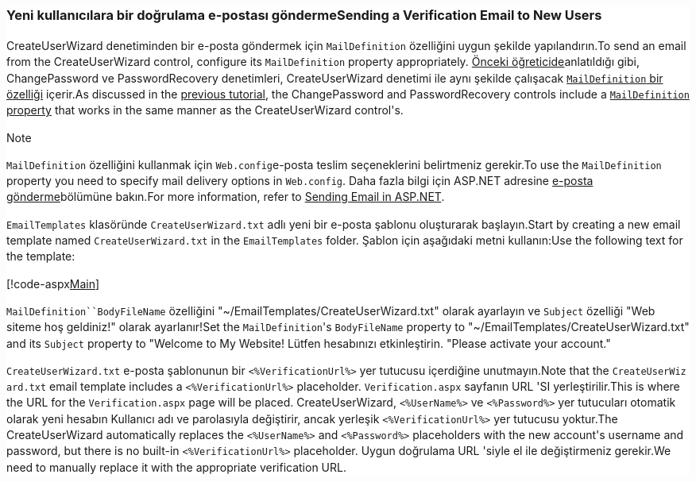 ### <a name="sending-a-verification-email-to-new-users"></a><span data-ttu-id="74767-237">Yeni kullanıcılara bir doğrulama e-postası gönderme</span><span class="sxs-lookup"><span data-stu-id="74767-237">Sending a Verification Email to New Users</span></span>

<span data-ttu-id="74767-238">CreateUserWizard denetiminden bir e-posta göndermek için `MailDefinition` özelliğini uygun şekilde yapılandırın.</span><span class="sxs-lookup"><span data-stu-id="74767-238">To send an email from the CreateUserWizard control, configure its `MailDefinition` property appropriately.</span></span> <span data-ttu-id="74767-239"><a id="Tutorial13"> </a> [Önceki öğreticide](recovering-and-changing-passwords-vb.md)anlatıldığı gibi, ChangePassword ve PasswordRecovery denetimleri, CreateUserWizard denetimi ile aynı şekilde çalışacak [`MailDefinition` bir özelliği](https://msdn.microsoft.com/library/system.web.ui.webcontrols.createuserwizard.maildefinition.aspx) içerir.</span><span class="sxs-lookup"><span data-stu-id="74767-239">As discussed in the <a id="Tutorial13"></a>[previous tutorial](recovering-and-changing-passwords-vb.md), the ChangePassword and PasswordRecovery controls include a [`MailDefinition` property](https://msdn.microsoft.com/library/system.web.ui.webcontrols.createuserwizard.maildefinition.aspx) that works in the same manner as the CreateUserWizard control's.</span></span>

> [!NOTE]
> <span data-ttu-id="74767-240">`MailDefinition` özelliğini kullanmak için `Web.config`e-posta teslim seçeneklerini belirtmeniz gerekir.</span><span class="sxs-lookup"><span data-stu-id="74767-240">To use the `MailDefinition` property you need to specify mail delivery options in `Web.config`.</span></span> <span data-ttu-id="74767-241">Daha fazla bilgi için ASP.NET adresine [e-posta gönderme](http://aspnet.4guysfromrolla.com/articles/072606-1.aspx)bölümüne bakın.</span><span class="sxs-lookup"><span data-stu-id="74767-241">For more information, refer to [Sending Email in ASP.NET](http://aspnet.4guysfromrolla.com/articles/072606-1.aspx).</span></span>

<span data-ttu-id="74767-242">`EmailTemplates` klasöründe `CreateUserWizard.txt` adlı yeni bir e-posta şablonu oluşturarak başlayın.</span><span class="sxs-lookup"><span data-stu-id="74767-242">Start by creating a new email template named `CreateUserWizard.txt` in the `EmailTemplates` folder.</span></span> <span data-ttu-id="74767-243">Şablon için aşağıdaki metni kullanın:</span><span class="sxs-lookup"><span data-stu-id="74767-243">Use the following text for the template:</span></span>

[!code-aspx[Main](unlocking-and-approving-user-accounts-vb/samples/sample3.aspx)]

<span data-ttu-id="74767-244">`MailDefinition``BodyFileName` özelliğini "~/EmailTemplates/CreateUserWizard.txt" olarak ayarlayın ve `Subject` özelliği "Web siteme hoş geldiniz!" olarak ayarlanır!</span><span class="sxs-lookup"><span data-stu-id="74767-244">Set the `MailDefinition`'s `BodyFileName` property to "~/EmailTemplates/CreateUserWizard.txt" and its `Subject` property to "Welcome to My Website!</span></span> <span data-ttu-id="74767-245">Lütfen hesabınızı etkinleştirin. "</span><span class="sxs-lookup"><span data-stu-id="74767-245">Please activate your account."</span></span>

<span data-ttu-id="74767-246">`CreateUserWizard.txt` e-posta şablonunun bir `<%VerificationUrl%>` yer tutucusu içerdiğine unutmayın.</span><span class="sxs-lookup"><span data-stu-id="74767-246">Note that the `CreateUserWizard.txt` email template includes a `<%VerificationUrl%>` placeholder.</span></span> <span data-ttu-id="74767-247">`Verification.aspx` sayfanın URL 'SI yerleştirilir.</span><span class="sxs-lookup"><span data-stu-id="74767-247">This is where the URL for the `Verification.aspx` page will be placed.</span></span> <span data-ttu-id="74767-248">CreateUserWizard, `<%UserName%>` ve `<%Password%>` yer tutucuları otomatik olarak yeni hesabın Kullanıcı adı ve parolasıyla değiştirir, ancak yerleşik `<%VerificationUrl%>` yer tutucusu yoktur.</span><span class="sxs-lookup"><span data-stu-id="74767-248">The CreateUserWizard automatically replaces the `<%UserName%>` and `<%Password%>` placeholders with the new account's username and password, but there is no built-in `<%VerificationUrl%>` placeholder.</span></span> <span data-ttu-id="74767-249">Uygun doğrulama URL 'siyle el ile değiştirmeniz gerekir.</span><span class="sxs-lookup"><span data-stu-id="74767-249">We need to manually replace it with the appropriate verification URL.</span></span>
